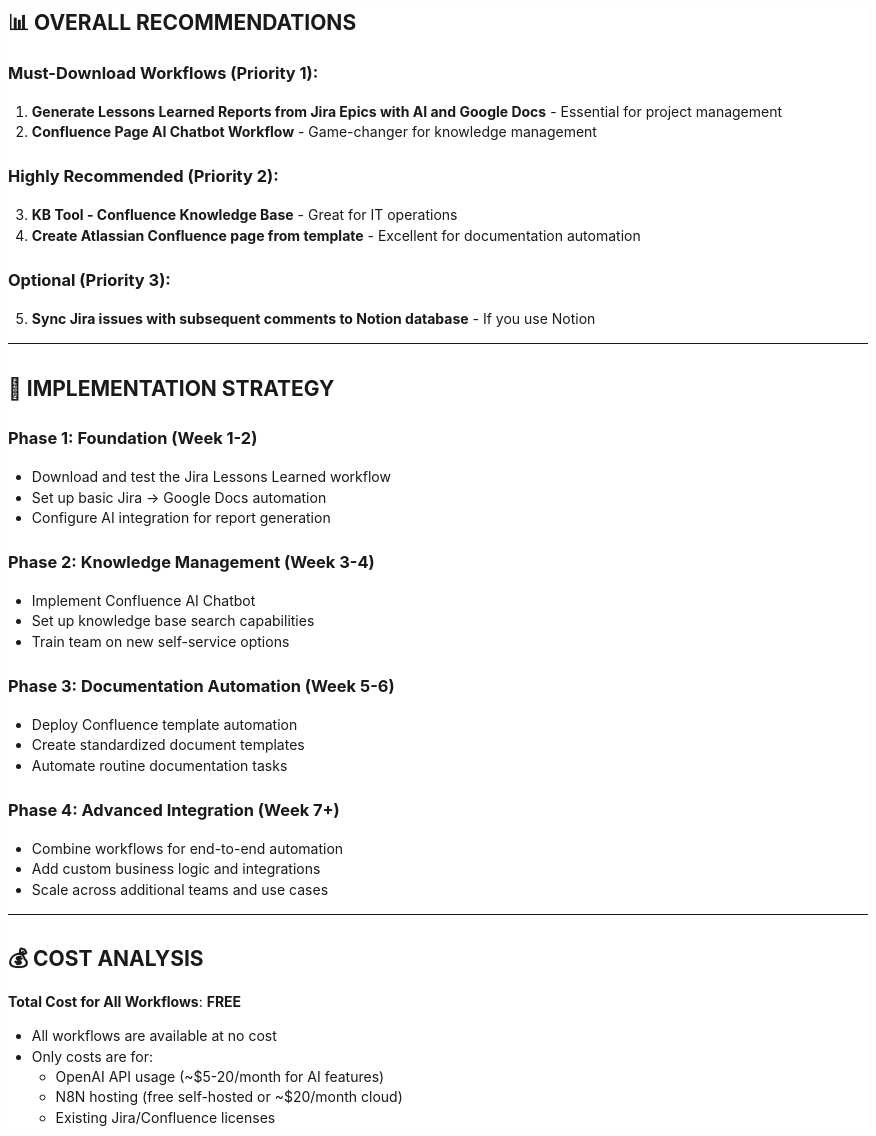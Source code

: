 
## 📊 **OVERALL RECOMMENDATIONS**

### **Must-Download Workflows (Priority 1)**:
1. **Generate Lessons Learned Reports from Jira Epics with AI and Google Docs** - Essential for project management
2. **Confluence Page AI Chatbot Workflow** - Game-changer for knowledge management

### **Highly Recommended (Priority 2)**:
3. **KB Tool - Confluence Knowledge Base** - Great for IT operations
4. **Create Atlassian Confluence page from template** - Excellent for documentation automation

### **Optional (Priority 3)**:
5. **Sync Jira issues with subsequent comments to Notion database** - If you use Notion

---

## 🚀 **IMPLEMENTATION STRATEGY**

### **Phase 1: Foundation (Week 1-2)**
- Download and test the Jira Lessons Learned workflow
- Set up basic Jira → Google Docs automation
- Configure AI integration for report generation

### **Phase 2: Knowledge Management (Week 3-4)**
- Implement Confluence AI Chatbot
- Set up knowledge base search capabilities
- Train team on new self-service options

### **Phase 3: Documentation Automation (Week 5-6)**
- Deploy Confluence template automation
- Create standardized document templates
- Automate routine documentation tasks

### **Phase 4: Advanced Integration (Week 7+)**
- Combine workflows for end-to-end automation
- Add custom business logic and integrations
- Scale across additional teams and use cases

---

## 💰 **COST ANALYSIS**

**Total Cost for All Workflows**: **FREE**
- All workflows are available at no cost
- Only costs are for:
  - OpenAI API usage (~$5-20/month for AI features)
  - N8N hosting (free self-hosted or ~$20/month cloud)
  - Existing Jira/Confluence licenses
